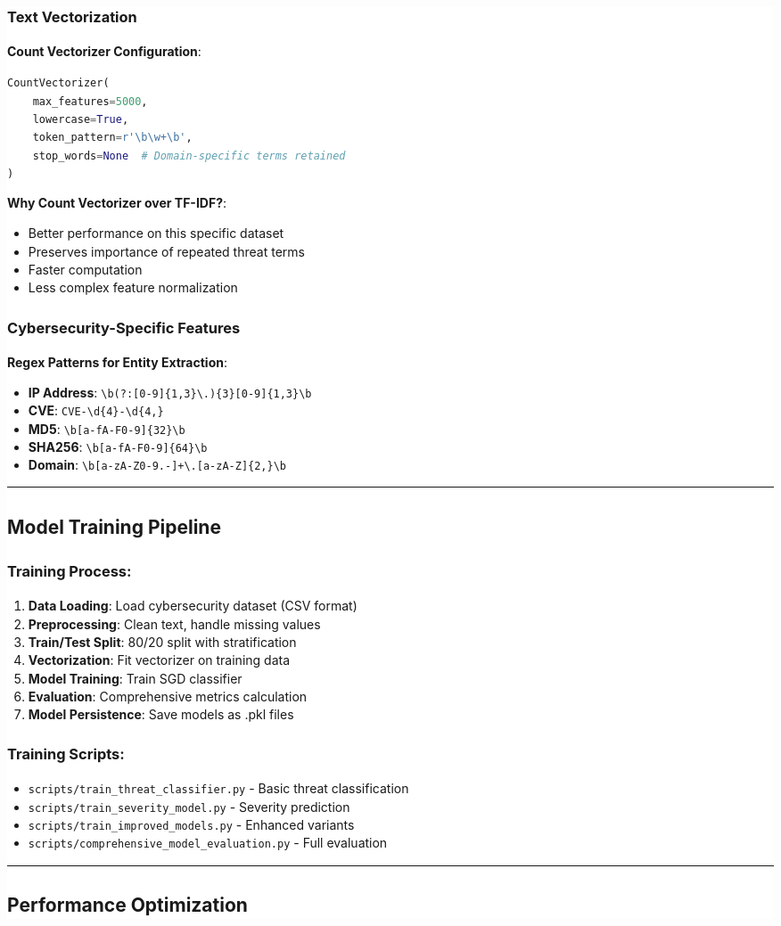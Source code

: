 ### Text Vectorization

**Count Vectorizer Configuration**:
```python
CountVectorizer(
    max_features=5000,
    lowercase=True,
    token_pattern=r'\b\w+\b',
    stop_words=None  # Domain-specific terms retained
)
```

**Why Count Vectorizer over TF-IDF?**:
- Better performance on this specific dataset
- Preserves importance of repeated threat terms
- Faster computation
- Less complex feature normalization

### Cybersecurity-Specific Features

**Regex Patterns for Entity Extraction**:
- **IP Address**: `\b(?:[0-9]{1,3}\.){3}[0-9]{1,3}\b`
- **CVE**: `CVE-\d{4}-\d{4,}`
- **MD5**: `\b[a-fA-F0-9]{32}\b`
- **SHA256**: `\b[a-fA-F0-9]{64}\b`
- **Domain**: `\b[a-zA-Z0-9.-]+\.[a-zA-Z]{2,}\b`

---

## Model Training Pipeline

### Training Process:

1. **Data Loading**: Load cybersecurity dataset (CSV format)
2. **Preprocessing**: Clean text, handle missing values
3. **Train/Test Split**: 80/20 split with stratification
4. **Vectorization**: Fit vectorizer on training data
5. **Model Training**: Train SGD classifier
6. **Evaluation**: Comprehensive metrics calculation
7. **Model Persistence**: Save models as .pkl files

### Training Scripts:

- `scripts/train_threat_classifier.py` - Basic threat classification
- `scripts/train_severity_model.py` - Severity prediction
- `scripts/train_improved_models.py` - Enhanced variants
- `scripts/comprehensive_model_evaluation.py` - Full evaluation

---

## Performance Optimization
